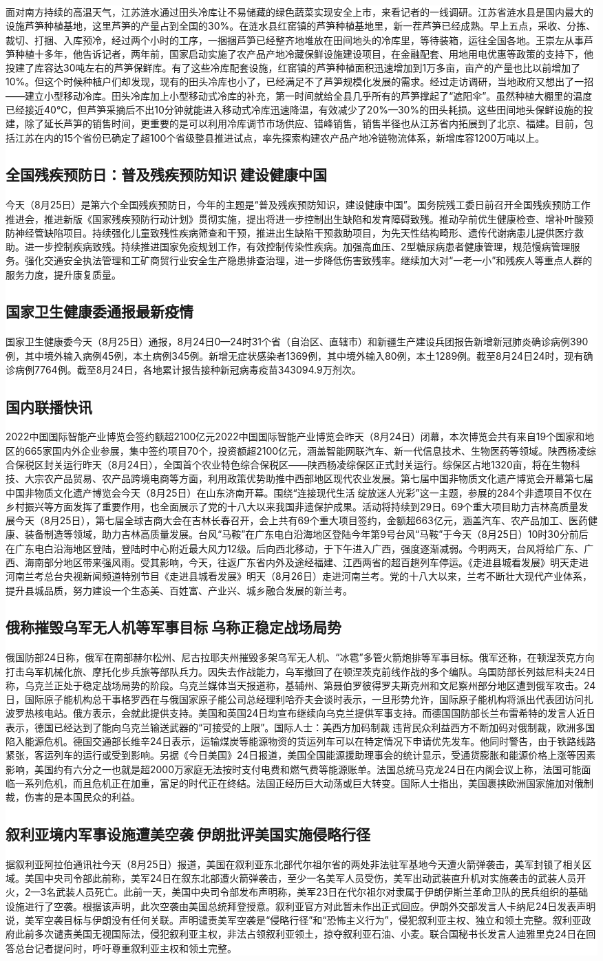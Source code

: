 
面对南方持续的高温天气，江苏涟水通过田头冷库让不易储藏的绿色蔬菜实现安全上市，来看记者的一线调研。江苏省涟水县是国内最大的设施芦笋种植基地，这里芦笋的产量占到全国的30%。在涟水县红窑镇的芦笋种植基地里，新一茬芦笋已经成熟。早上五点，采收、分拣、裁切、打捆、入库预冷，经过两个小时的工序，一捆捆芦笋已经整齐地堆放在田间地头的冷库里，等待装箱，运往全国各地。王崇左从事芦笋种植十多年，他告诉记者，两年前，国家启动实施了农产品产地冷藏保鲜设施建设项目，在金融配套、用地用电优惠等政策的支持下，他投建了库容达30吨左右的芦笋保鲜库。有了这些冷库配套设施，红窑镇的芦笋种植面积迅速增加到1万多亩，亩产的产量也比以前增加了10%。但这个时候种植户们却发现，现有的田头冷库也小了，已经满足不了芦笋规模化发展的需求。经过走访调研，当地政府又想出了一招——建立小型移动冷库。田头冷库加上小型移动式冷库的补充，第一时间就给全县几乎所有的芦笋撑起了“遮阳伞”。虽然种植大棚里的温度已经接近40℃，但芦笋采摘后不出10分钟就能进入移动式冷库迅速降温，有效减少了20%—30%的田头耗损。这些田间地头保鲜设施的投建，除了延长芦笋的销售时间，更重要的是可以利用冷库调节市场供应、错峰销售，销售半径也从江苏省内拓展到了北京、福建。目前，包括江苏在内的15个省份已确定了超100个省级整县推进试点，率先探索构建农产品产地冷链物流体系，新增库容1200万吨以上。


## 全国残疾预防日：普及残疾预防知识 建设健康中国


今天（8月25日）是第六个全国残疾预防日，今年的主题是“普及残疾预防知识，建设健康中国”。国务院残工委日前召开全国残疾预防工作推进会，推进新版《国家残疾预防行动计划》贯彻实施，提出将进一步控制出生缺陷和发育障碍致残。推动孕前优生健康检查、增补叶酸预防神经管缺陷项目。持续强化儿童致残性疾病筛查和干预，推进出生缺陷干预救助项目，为先天性结构畸形、遗传代谢病患儿提供医疗救助。进一步控制疾病致残。持续推进国家免疫规划工作，有效控制传染性疾病。加强高血压、2型糖尿病患者健康管理，规范慢病管理服务。强化交通安全执法管理和工矿商贸行业安全生产隐患排查治理，进一步降低伤害致残率。继续加大对“一老一小”和残疾人等重点人群的服务力度，提升康复质量。


## 国家卫生健康委通报最新疫情


国家卫生健康委今天（8月25日）通报，8月24日0—24时31个省（自治区、直辖市）和新疆生产建设兵团报告新增新冠肺炎确诊病例390例，其中境外输入病例45例，本土病例345例。新增无症状感染者1369例，其中境外输入80例，本土1289例。截至8月24日24时，现有确诊病例7764例。截至8月24日，各地累计报告接种新冠病毒疫苗343094.9万剂次。


## 国内联播快讯


2022中国国际智能产业博览会签约额超2100亿元2022中国国际智能产业博览会昨天（8月24日）闭幕，本次博览会共有来自19个国家和地区的665家国内外企业参展，集中签约项目70个，投资额超2100亿元，涵盖智能网联汽车、新一代信息技术、生物医药等领域。陕西杨凌综合保税区封关运行昨天（8月24日），全国首个农业特色综合保税区——陕西杨凌综保区正式封关运行。综保区占地1320亩，将在生物科技、大宗农产品贸易、农产品跨境电商等方面，利用政策优势助推中西部地区现代农业发展。第七届中国非物质文化遗产博览会开幕第七届中国非物质文化遗产博览会今天（8月25日）在山东济南开幕。围绕“连接现代生活 绽放迷人光彩”这一主题，参展的284个非遗项目不仅在乡村振兴等方面发挥了重要作用，也全面展示了党的十八大以来我国非遗保护成果。活动将持续到29日。69个重大项目助力吉林高质量发展今天（8月25日），第七届全球吉商大会在吉林长春召开，会上共有69个重大项目签约，金额超663亿元，涵盖汽车、农产品加工、医药健康、装备制造等领域，助力吉林高质量发展。台风“马鞍”在广东电白沿海地区登陆今年第9号台风“马鞍”于今天（8月25日）10时30分前后在广东电白沿海地区登陆，登陆时中心附近最大风力12级。后向西北移动，于下午进入广西，强度逐渐减弱。今明两天，台风将给广东、广西、海南部分地区带来强风雨。受其影响，今天，往返广东省内外及途经福建、江西两省的超百趟列车停运。《走进县城看发展》明天走进河南兰考总台央视新闻频道特别节目《走进县城看发展》明天（8月26日）走进河南兰考。党的十八大以来，兰考不断壮大现代产业体系，提升县城品质，努力建设一个生态美、百姓富、产业兴、城乡融合发展的新兰考。


## 俄称摧毁乌军无人机等军事目标 乌称正稳定战场局势


俄国防部24日称，俄军在南部赫尔松州、尼古拉耶夫州摧毁多架乌军无人机、“冰雹”多管火箭炮排等军事目标。俄军还称，在顿涅茨克方向打击乌军机械化旅、摩托化步兵旅等部队兵力。因失去作战能力，乌军撤回了在顿涅茨克前线作战的多个编队。乌国防部长列兹尼科夫24日称，乌克兰正处于稳定战场局势的阶段。乌克兰媒体当天报道称，基辅州、第聂伯罗彼得罗夫斯克州和文尼察州部分地区遭到俄军攻击。24日，国际原子能机构总干事格罗西在与俄国家原子能公司总经理利哈乔夫会谈时表示，一旦形势允许，国际原子能机构将派出代表团访问扎波罗热核电站。俄方表示，会就此提供支持。美国和英国24日均宣布继续向乌克兰提供军事支持。而德国国防部长兰布雷希特的发言人近日表示，德国已经达到了能向乌克兰输送武器的“可接受的上限”。国际人士：美西方加码制裁 违背民众利益西方不断加码对俄制裁，欧洲多国陷入能源危机。德国交通部长维辛24日表示，运输煤炭等能源物资的货运列车可以在特定情况下申请优先发车。他同时警告，由于铁路线路紧张，客运列车的运行或受到影响。另据《今日美国》24日报道，美国全国能源援助理事会的统计显示，受通货膨胀和能源价格上涨等因素影响，美国约有六分之一也就是超2000万家庭无法按时支付电费和燃气费等能源账单。法国总统马克龙24日在内阁会议上称，法国可能面临一系列危机，而且危机正在加重，富足的时代正在终结。法国正经历巨大动荡或巨大转变。国际人士指出，美国裹挟欧洲国家施加对俄制裁，伤害的是本国民众的利益。


## 叙利亚境内军事设施遭美空袭 伊朗批评美国实施侵略行径


据叙利亚阿拉伯通讯社今天（8月25日）报道，美国在叙利亚东北部代尔祖尔省的两处非法驻军基地今天遭火箭弹袭击，美军封锁了相关区域。美国中央司令部此前称，美军24日在叙东北部遭火箭弹袭击，至少一名美军人员受伤，美军出动武装直升机对实施袭击的武装人员开火，2—3名武装人员死亡。此前一天，美国中央司令部发布声明称，美军23日在代尔祖尔对隶属于伊朗伊斯兰革命卫队的民兵组织的基础设施进行了空袭。根据该声明，此次空袭由美国总统拜登授意。叙利亚官方对此暂未作出正式回应。伊朗外交部发言人卡纳尼24日发表声明说，美军空袭目标与伊朗没有任何关联。声明谴责美军空袭是“侵略行径”和“恐怖主义行为”，侵犯叙利亚主权、独立和领土完整。叙利亚政府此前多次谴责美国无视国际法，侵犯叙利亚主权，非法占领叙利亚领土，掠夺叙利亚石油、小麦。联合国秘书长发言人迪雅里克24日在回答总台记者提问时，呼吁尊重叙利亚主权和领土完整。
